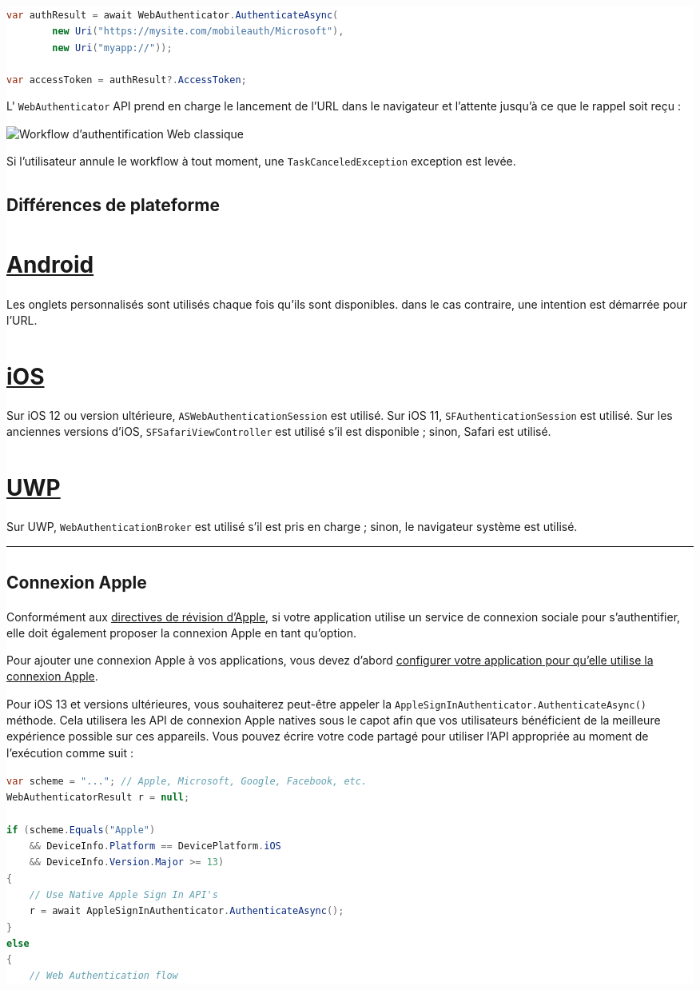 ```csharp
var authResult = await WebAuthenticator.AuthenticateAsync(
        new Uri("https://mysite.com/mobileauth/Microsoft"),
        new Uri("myapp://"));

var accessToken = authResult?.AccessToken;
```

L' `WebAuthenticator` API prend en charge le lancement de l’URL dans le navigateur et l’attente jusqu’à ce que le rappel soit reçu :

![Workflow d’authentification Web classique](images/web-authenticator.png)

Si l’utilisateur annule le workflow à tout moment, une `TaskCanceledException` exception est levée.

## <a name="platform-differences"></a>Différences de plateforme

# <a name="android"></a>[Android](#tab/android)

Les onglets personnalisés sont utilisés chaque fois qu’ils sont disponibles. dans le cas contraire, une intention est démarrée pour l’URL.

# <a name="ios"></a>[iOS](#tab/ios)

Sur iOS 12 ou version ultérieure, `ASWebAuthenticationSession` est utilisé.  Sur iOS 11, `SFAuthenticationSession` est utilisé.  Sur les anciennes versions d’iOS, `SFSafariViewController` est utilisé s’il est disponible ; sinon, Safari est utilisé.

# <a name="uwp"></a>[UWP](#tab/uwp)

Sur UWP, `WebAuthenticationBroker` est utilisé s’il est pris en charge ; sinon, le navigateur système est utilisé.

-----

## <a name="apple-sign-in"></a>Connexion Apple

Conformément aux [directives de révision d’Apple](https://developer.apple.com/app-store/review/guidelines/#sign-in-with-apple), si votre application utilise un service de connexion sociale pour s’authentifier, elle doit également proposer la connexion Apple en tant qu’option.

Pour ajouter une connexion Apple à vos applications, vous devez d’abord [configurer votre application pour qu’elle utilise la connexion Apple](../ios/platform/ios13/sign-in.md).

Pour iOS 13 et versions ultérieures, vous souhaiterez peut-être appeler la `AppleSignInAuthenticator.AuthenticateAsync()` méthode. Cela utilisera les API de connexion Apple natives sous le capot afin que vos utilisateurs bénéficient de la meilleure expérience possible sur ces appareils. Vous pouvez écrire votre code partagé pour utiliser l’API appropriée au moment de l’exécution comme suit :

```csharp
var scheme = "..."; // Apple, Microsoft, Google, Facebook, etc.
WebAuthenticatorResult r = null;

if (scheme.Equals("Apple")
    && DeviceInfo.Platform == DevicePlatform.iOS
    && DeviceInfo.Version.Major >= 13)
{
    // Use Native Apple Sign In API's
    r = await AppleSignInAuthenticator.AuthenticateAsync();
}
else
{
    // Web Authentication flow
```